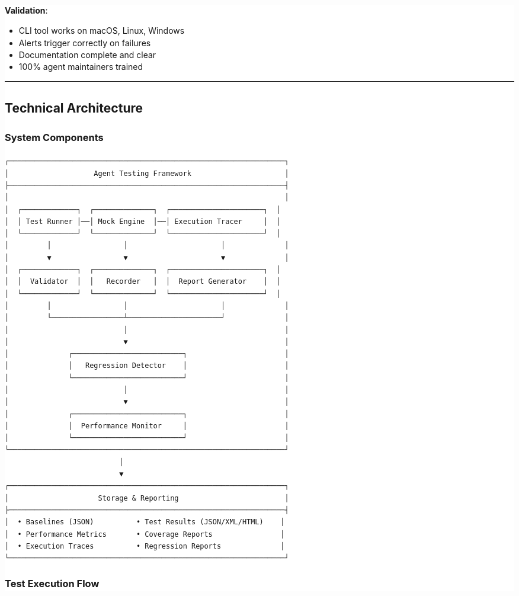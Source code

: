 **Validation**:
- CLI tool works on macOS, Linux, Windows
- Alerts trigger correctly on failures
- Documentation complete and clear
- 100% agent maintainers trained

---

## Technical Architecture

### System Components

```
┌─────────────────────────────────────────────────────────────────┐
│                    Agent Testing Framework                      │
├─────────────────────────────────────────────────────────────────┤
│                                                                 │
│  ┌─────────────┐  ┌──────────────┐  ┌──────────────────────┐  │
│  │ Test Runner │──│ Mock Engine  │──│ Execution Tracer     │  │
│  └─────────────┘  └──────────────┘  └──────────────────────┘  │
│         │                 │                      │              │
│         ▼                 ▼                      ▼              │
│  ┌─────────────┐  ┌──────────────┐  ┌──────────────────────┐  │
│  │  Validator  │  │   Recorder   │  │  Report Generator    │  │
│  └─────────────┘  └──────────────┘  └──────────────────────┘  │
│         │                 │                      │              │
│         └─────────────────┴──────────────────────┘              │
│                           │                                     │
│                           ▼                                     │
│              ┌──────────────────────────┐                       │
│              │   Regression Detector    │                       │
│              └──────────────────────────┘                       │
│                           │                                     │
│                           ▼                                     │
│              ┌──────────────────────────┐                       │
│              │  Performance Monitor     │                       │
│              └──────────────────────────┘                       │
└─────────────────────────────────────────────────────────────────┘
                           │
                           ▼
┌─────────────────────────────────────────────────────────────────┐
│                     Storage & Reporting                         │
├─────────────────────────────────────────────────────────────────┤
│  • Baselines (JSON)          • Test Results (JSON/XML/HTML)    │
│  • Performance Metrics       • Coverage Reports                │
│  • Execution Traces          • Regression Reports              │
└─────────────────────────────────────────────────────────────────┘
```

### Test Execution Flow
